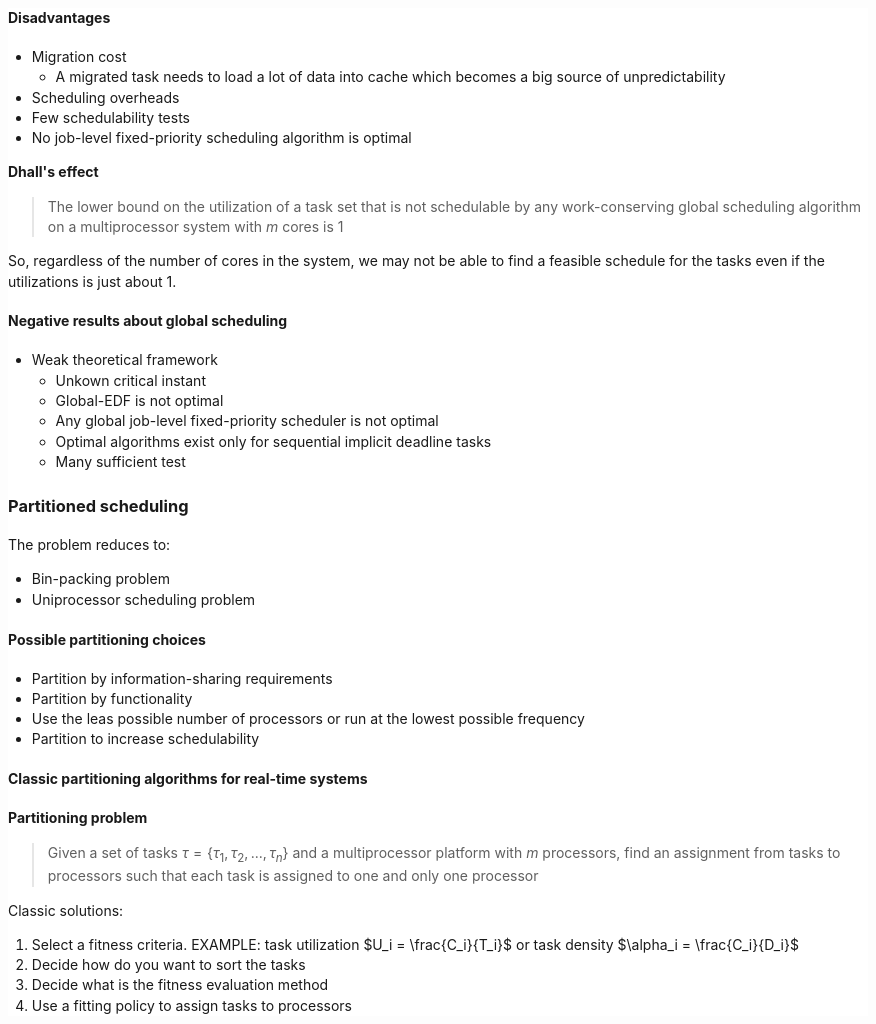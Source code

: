 #### Disadvantages

- Migration cost
    - A migrated task needs to load a lot of data into cache which becomes a big source of unpredictability
- Scheduling overheads
- Few schedulability tests
- No job-level fixed-priority scheduling algorithm is optimal

**Dhall's effect**

> The lower bound on the utilization of a task set that is not schedulable by any work-conserving global scheduling algorithm on a multiprocessor system with $m$ cores is 1

So, regardless of the number of cores in the system, we may not be able to find a feasible schedule for the tasks even if the utilizations is just about 1.

#### Negative results about global scheduling

- Weak theoretical framework
    - Unkown critical instant
    - Global-EDF is not optimal
    - Any global job-level fixed-priority scheduler is not optimal
    - Optimal algorithms exist only for sequential implicit deadline tasks
    - Many sufficient test

### Partitioned scheduling

The problem reduces to:

- Bin-packing problem
- Uniprocessor scheduling problem

#### Possible partitioning choices

- Partition by information-sharing requirements
- Partition by functionality
- Use the leas possible number of processors or run at the lowest possible frequency
- Partition to increase schedulability

#### Classic partitioning algorithms for real-time systems

**Partitioning problem**

> Given a set of tasks $\tau = \{ \tau_1, \tau_2, ..., \tau_n \}$ and a multiprocessor platform with $m$ processors, find an assignment from tasks to processors such that each task is assigned to one and only one processor

Classic solutions:

1. Select a fitness criteria. EXAMPLE: task utilization $U_i = \frac{C_i}{T_i}$ or task density $\alpha_i = \frac{C_i}{D_i}$
2. Decide how do you want to sort the tasks
3. Decide what is the fitness evaluation method
4. Use a fitting policy to assign tasks to processors
